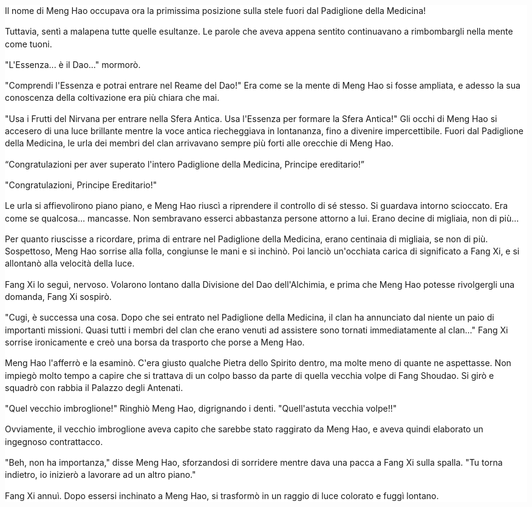 
Il nome di Meng Hao occupava ora la primissima posizione sulla stele fuori dal Padiglione della Medicina!


Tuttavia, sentì a malapena tutte quelle esultanze. Le parole che aveva appena sentito continuavano a rimbombargli nella mente come tuoni.


"L'Essenza... è il Dao..." mormorò.


"Comprendi l'Essenza e potrai entrare nel Reame del Dao!" Era come se la mente di Meng Hao si fosse ampliata, e adesso la sua conoscenza della coltivazione era più chiara che mai.


"Usa i Frutti del Nirvana per entrare nella Sfera Antica. Usa l'Essenza per formare la Sfera Antica!" Gli occhi di Meng Hao si accesero di una luce brillante mentre la voce antica riecheggiava in lontananza, fino a divenire impercettibile. Fuori dal Padiglione della Medicina, le urla dei membri del clan arrivavano sempre più forti alle orecchie di Meng Hao.


“Congratulazioni per aver superato l'intero Padiglione della Medicina, Principe ereditario!”


"Congratulazioni, Principe Ereditario!"


Le urla si affievolirono piano piano, e Meng Hao riuscì a riprendere il controllo di sé stesso. Si guardava intorno scioccato. Era come se qualcosa... mancasse. Non sembravano esserci abbastanza persone attorno a lui. Erano decine di migliaia, non di più...


Per quanto riuscisse a ricordare, prima di entrare nel Padiglione della Medicina, erano centinaia di migliaia, se non di più. Sospettoso, Meng Hao sorrise alla folla, congiunse le mani e si inchinò. Poi lanciò un'occhiata carica di significato a Fang Xi, e si allontanò alla velocità della luce. 


Fang Xi lo seguì, nervoso. Volarono lontano dalla Divisione del Dao dell'Alchimia, e prima che Meng Hao potesse rivolgergli una domanda, Fang Xi sospirò.


"Cugi, è successa una cosa. Dopo che sei entrato nel Padiglione della Medicina, il clan ha annunciato dal niente un paio di importanti missioni. Quasi tutti i membri del clan che erano venuti ad assistere sono tornati immediatamente al clan..." Fang Xi sorrise ironicamente e creò una borsa da trasporto che porse a Meng Hao.


Meng Hao l'afferrò e la esaminò. C'era giusto qualche Pietra dello Spirito dentro, ma molte meno di quante ne aspettasse. Non impiegò molto tempo a capire che si trattava di un colpo basso da parte di quella vecchia volpe di Fang Shoudao. Si girò e squadrò con rabbia il Palazzo degli Antenati.


"Quel vecchio imbroglione!" Ringhiò Meng Hao, digrignando i denti. "Quell'astuta vecchia volpe!!"


Ovviamente, il vecchio imbroglione aveva capito che sarebbe stato raggirato da Meng Hao, e aveva quindi elaborato un ingegnoso contrattacco.


"Beh, non ha importanza," disse Meng Hao, sforzandosi di sorridere mentre dava una pacca a Fang Xi sulla spalla. "Tu torna indietro, io inizierò a lavorare ad un altro piano."


Fang Xi annuì. Dopo essersi inchinato a Meng Hao, si trasformò in un raggio di luce colorato e fuggì lontano.
